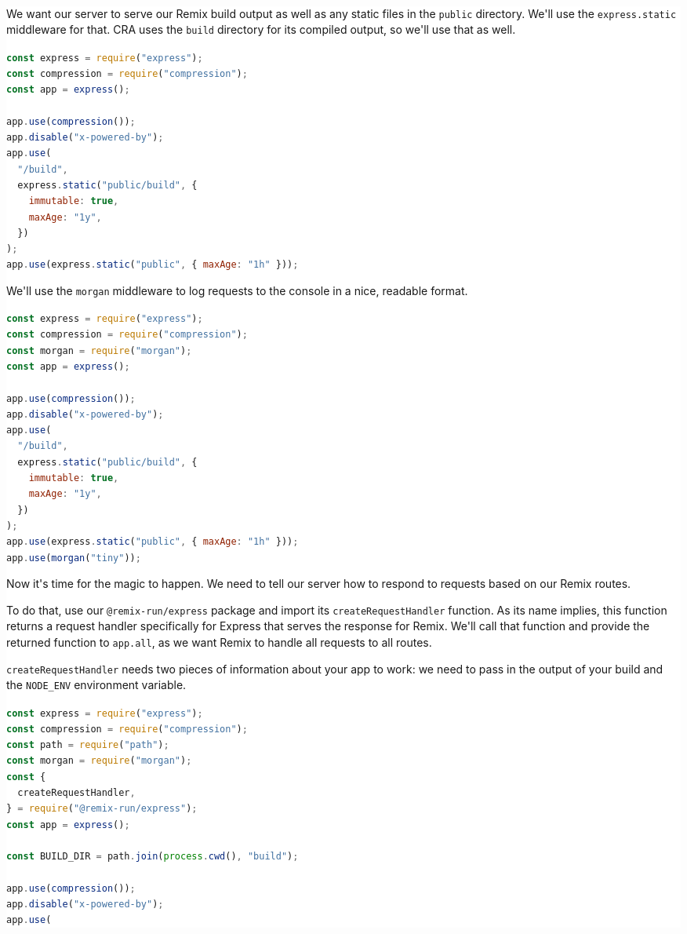 We want our server to serve our Remix build output as well as any static files in the `public` directory. We'll use the `express.static` middleware for that. CRA uses the `build` directory for its compiled output, so we'll use that as well.

```js filename=server.js lines=[7-14]
const express = require("express");
const compression = require("compression");
const app = express();

app.use(compression());
app.disable("x-powered-by");
app.use(
  "/build",
  express.static("public/build", {
    immutable: true,
    maxAge: "1y",
  })
);
app.use(express.static("public", { maxAge: "1h" }));
```

We'll use the `morgan` middleware to log requests to the console in a nice, readable format.

```js filename=server.js lines=[3,16]
const express = require("express");
const compression = require("compression");
const morgan = require("morgan");
const app = express();

app.use(compression());
app.disable("x-powered-by");
app.use(
  "/build",
  express.static("public/build", {
    immutable: true,
    maxAge: "1y",
  })
);
app.use(express.static("public", { maxAge: "1h" }));
app.use(morgan("tiny"));
```

Now it's time for the magic to happen. We need to tell our server how to respond to requests based on our Remix routes.

To do that, use our `@remix-run/express` package and import its `createRequestHandler` function. As its name implies, this function returns a request handler specifically for Express that serves the response for Remix. We'll call that function and provide the returned function to `app.all`, as we want Remix to handle all requests to all routes.

`createRequestHandler` needs two pieces of information about your app to work: we need to pass in the output of your build and the `NODE_ENV` environment variable.

```js filename=server.js lines=[3,5-7,10,24-30]
const express = require("express");
const compression = require("compression");
const path = require("path");
const morgan = require("morgan");
const {
  createRequestHandler,
} = require("@remix-run/express");
const app = express();

const BUILD_DIR = path.join(process.cwd(), "build");

app.use(compression());
app.disable("x-powered-by");
app.use(
```